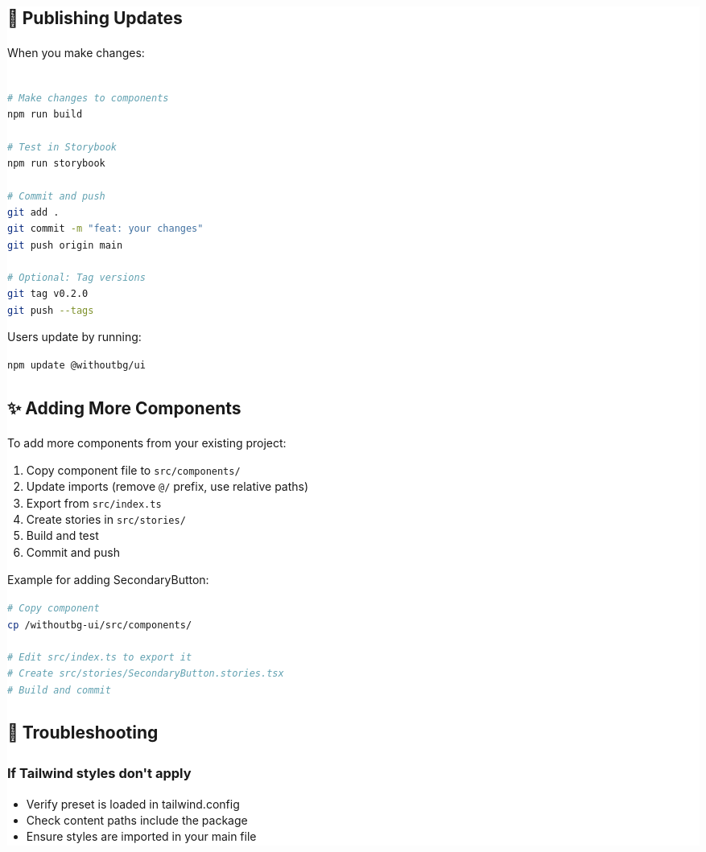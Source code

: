 ## 🔄 Publishing Updates

When you make changes:

```bash

# Make changes to components
npm run build

# Test in Storybook
npm run storybook

# Commit and push
git add .
git commit -m "feat: your changes"
git push origin main

# Optional: Tag versions
git tag v0.2.0
git push --tags
```

Users update by running:
```bash
npm update @withoutbg/ui
```

## ✨ Adding More Components

To add more components from your existing project:

1. Copy component file to `src/components/`
2. Update imports (remove `@/` prefix, use relative paths)
3. Export from `src/index.ts`
4. Create stories in `src/stories/`
5. Build and test
6. Commit and push

Example for adding SecondaryButton:

```bash
# Copy component
cp /withoutbg-ui/src/components/

# Edit src/index.ts to export it
# Create src/stories/SecondaryButton.stories.tsx
# Build and commit
```

## 🐛 Troubleshooting

### If Tailwind styles don't apply
- Verify preset is loaded in tailwind.config
- Check content paths include the package
- Ensure styles are imported in your main file
